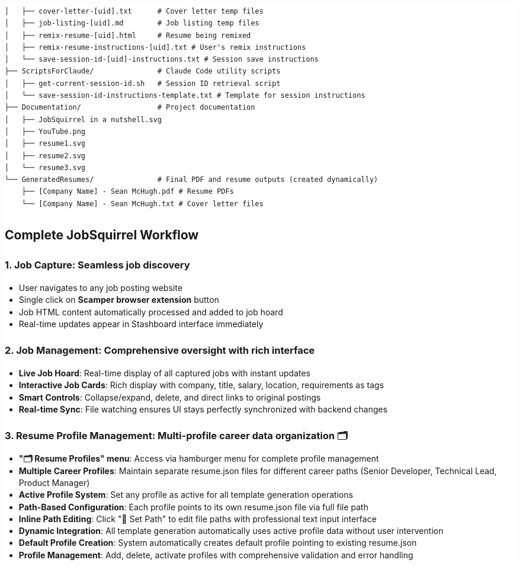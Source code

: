 ```
│   ├── cover-letter-[uid].txt      # Cover letter temp files
│   ├── job-listing-[uid].md        # Job listing temp files
│   ├── remix-resume-[uid].html     # Resume being remixed
│   ├── remix-resume-instructions-[uid].txt # User's remix instructions
│   └── save-session-id-[uid]-instructions.txt # Session save instructions
├── ScriptsForClaude/               # Claude Code utility scripts
│   ├── get-current-session-id.sh   # Session ID retrieval script
│   └── save-session-id-instructions-template.txt # Template for session instructions
├── Documentation/                  # Project documentation
│   ├── JobSquirrel in a nutshell.svg
│   ├── YouTube.png
│   ├── resume1.svg
│   ├── resume2.svg
│   └── resume3.svg
└── GeneratedResumes/               # Final PDF and resume outputs (created dynamically)
    ├── [Company Name] - Sean McHugh.pdf # Resume PDFs
    └── [Company Name] - Sean McHugh.txt # Cover letter files
```

## Complete JobSquirrel Workflow

### 1. **Job Capture**: Seamless job discovery
- User navigates to any job posting website
- Single click on **Scamper browser extension** button
- Job HTML content automatically processed and added to job hoard
- Real-time updates appear in Stashboard interface immediately

### 2. **Job Management**: Comprehensive oversight with rich interface
- **Live Job Hoard**: Real-time display of all captured jobs with instant updates
- **Interactive Job Cards**: Rich display with company, title, salary, location, requirements as tags
- **Smart Controls**: Collapse/expand, delete, and direct links to original postings
- **Real-time Sync**: File watching ensures UI stays perfectly synchronized with backend changes

### 3. **Resume Profile Management**: Multi-profile career data organization 🗂️
- **"🗂️ Resume Profiles" menu**: Access via hamburger menu for complete profile management
- **Multiple Career Profiles**: Maintain separate resume.json files for different career paths (Senior Developer, Technical Lead, Product Manager)
- **Active Profile System**: Set any profile as active for all template generation operations
- **Path-Based Configuration**: Each profile points to its own resume.json file via full file path
- **Inline Path Editing**: Click "📝 Set Path" to edit file paths with professional text input interface
- **Dynamic Integration**: All template generation automatically uses active profile data without user intervention
- **Default Profile Creation**: System automatically creates default profile pointing to existing resume.json
- **Profile Management**: Add, delete, activate profiles with comprehensive validation and error handling

